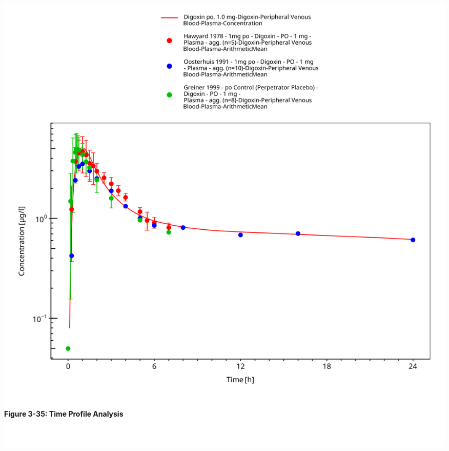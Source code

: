 ![](images/006_section_results-and-discussion/009_section_ct-profiles-model-building/33_time_profile_plot_Digoxin_Digoxin_po__1_0_mg.png)

**Figure 3-35: Time Profile Analysis**

<br>
<br>

<a id="figure-3-36"></a>
